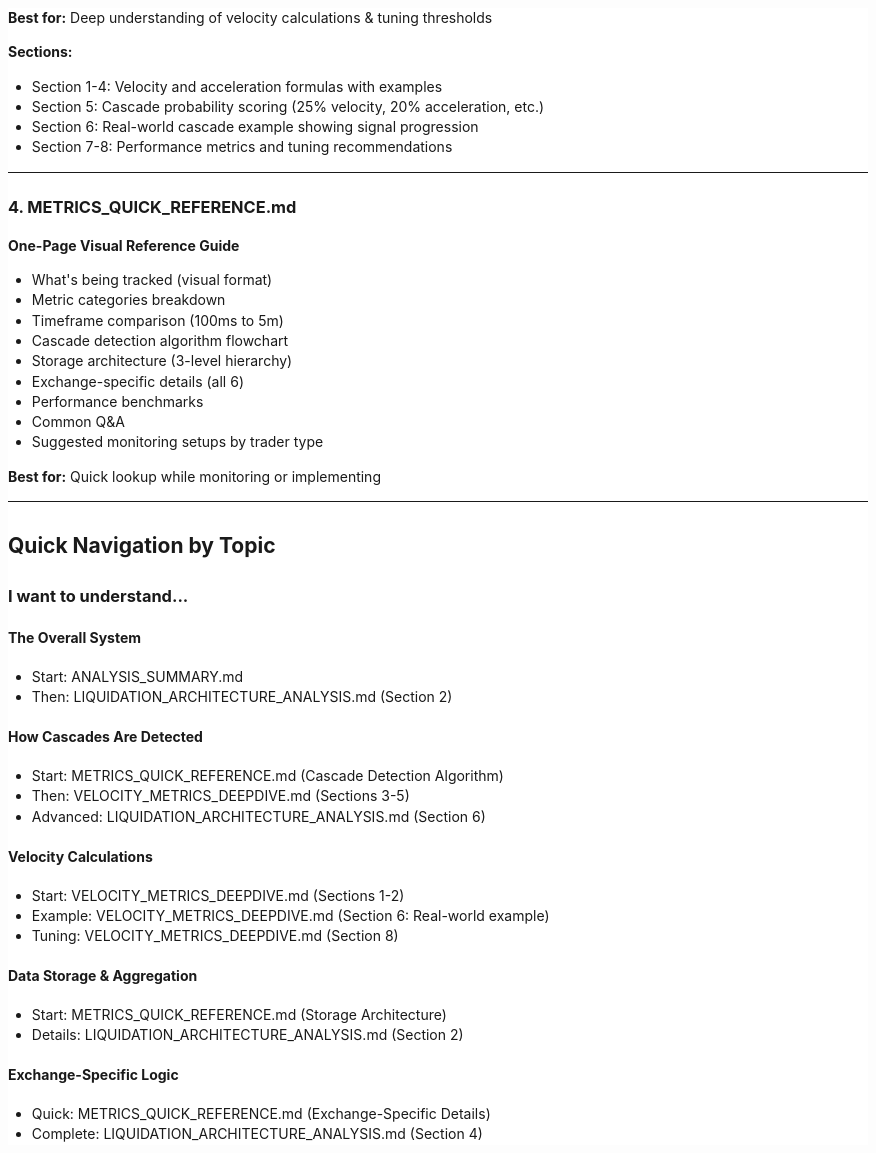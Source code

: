 **Best for:** Deep understanding of velocity calculations & tuning thresholds

**Sections:**
- Section 1-4: Velocity and acceleration formulas with examples
- Section 5: Cascade probability scoring (25% velocity, 20% acceleration, etc.)
- Section 6: Real-world cascade example showing signal progression
- Section 7-8: Performance metrics and tuning recommendations

---

### 4. METRICS_QUICK_REFERENCE.md
**One-Page Visual Reference Guide**
- What's being tracked (visual format)
- Metric categories breakdown
- Timeframe comparison (100ms to 5m)
- Cascade detection algorithm flowchart
- Storage architecture (3-level hierarchy)
- Exchange-specific details (all 6)
- Performance benchmarks
- Common Q&A
- Suggested monitoring setups by trader type

**Best for:** Quick lookup while monitoring or implementing

---

## Quick Navigation by Topic

### I want to understand...

#### The Overall System
- Start: ANALYSIS_SUMMARY.md
- Then: LIQUIDATION_ARCHITECTURE_ANALYSIS.md (Section 2)

#### How Cascades Are Detected
- Start: METRICS_QUICK_REFERENCE.md (Cascade Detection Algorithm)
- Then: VELOCITY_METRICS_DEEPDIVE.md (Sections 3-5)
- Advanced: LIQUIDATION_ARCHITECTURE_ANALYSIS.md (Section 6)

#### Velocity Calculations
- Start: VELOCITY_METRICS_DEEPDIVE.md (Sections 1-2)
- Example: VELOCITY_METRICS_DEEPDIVE.md (Section 6: Real-world example)
- Tuning: VELOCITY_METRICS_DEEPDIVE.md (Section 8)

#### Data Storage & Aggregation
- Start: METRICS_QUICK_REFERENCE.md (Storage Architecture)
- Details: LIQUIDATION_ARCHITECTURE_ANALYSIS.md (Section 2)

#### Exchange-Specific Logic
- Quick: METRICS_QUICK_REFERENCE.md (Exchange-Specific Details)
- Complete: LIQUIDATION_ARCHITECTURE_ANALYSIS.md (Section 4)
